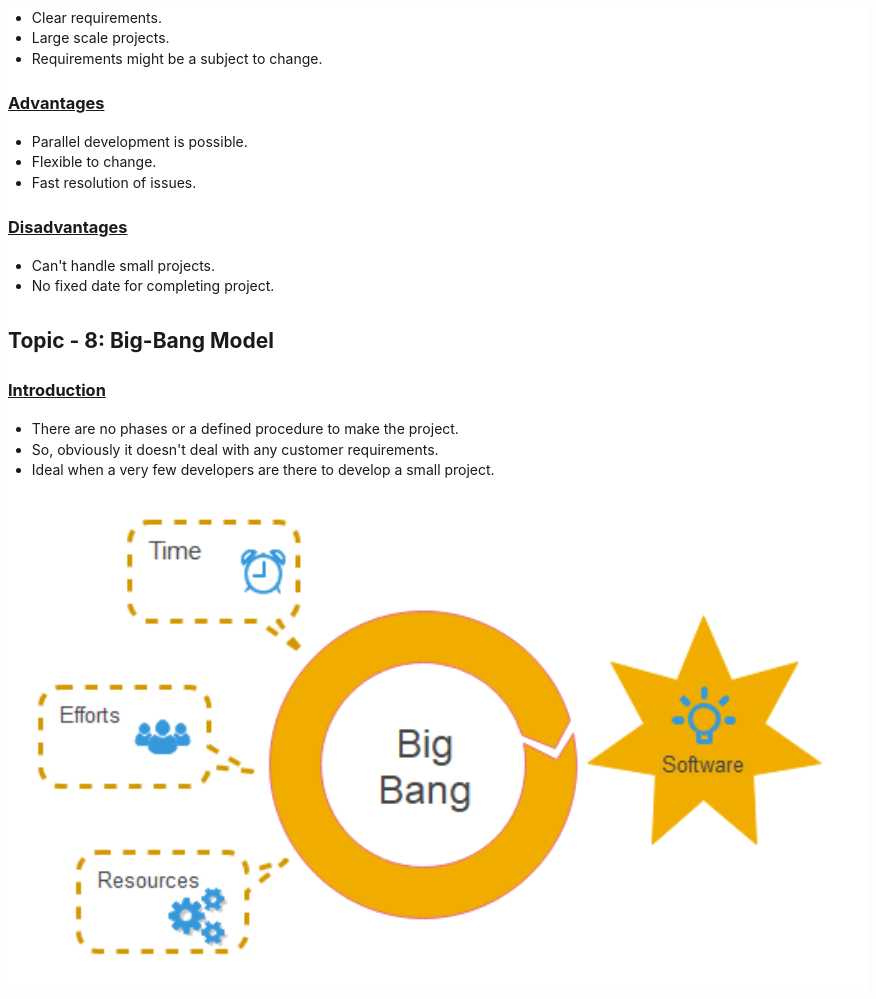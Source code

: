 - Clear requirements.
- Large scale projects.
- Requirements might be a subject to change.


### <u>Advantages</u>

- Parallel development is possible.
- Flexible to change.
- Fast resolution of issues.


### <u>Disadvantages</u>

- Can't handle small projects.
- No fixed date for completing project.



## **Topic - 8: Big-Bang Model**

### <u>Introduction</u>

- There are no phases or a defined procedure to make the project.
- So, obviously it doesn't deal with any customer requirements.
- Ideal when a very few developers are there to develop a small project.

![Big-Bang Model](Software%20Engineering/JavaTPoint%20{C}/media/image12.png)
